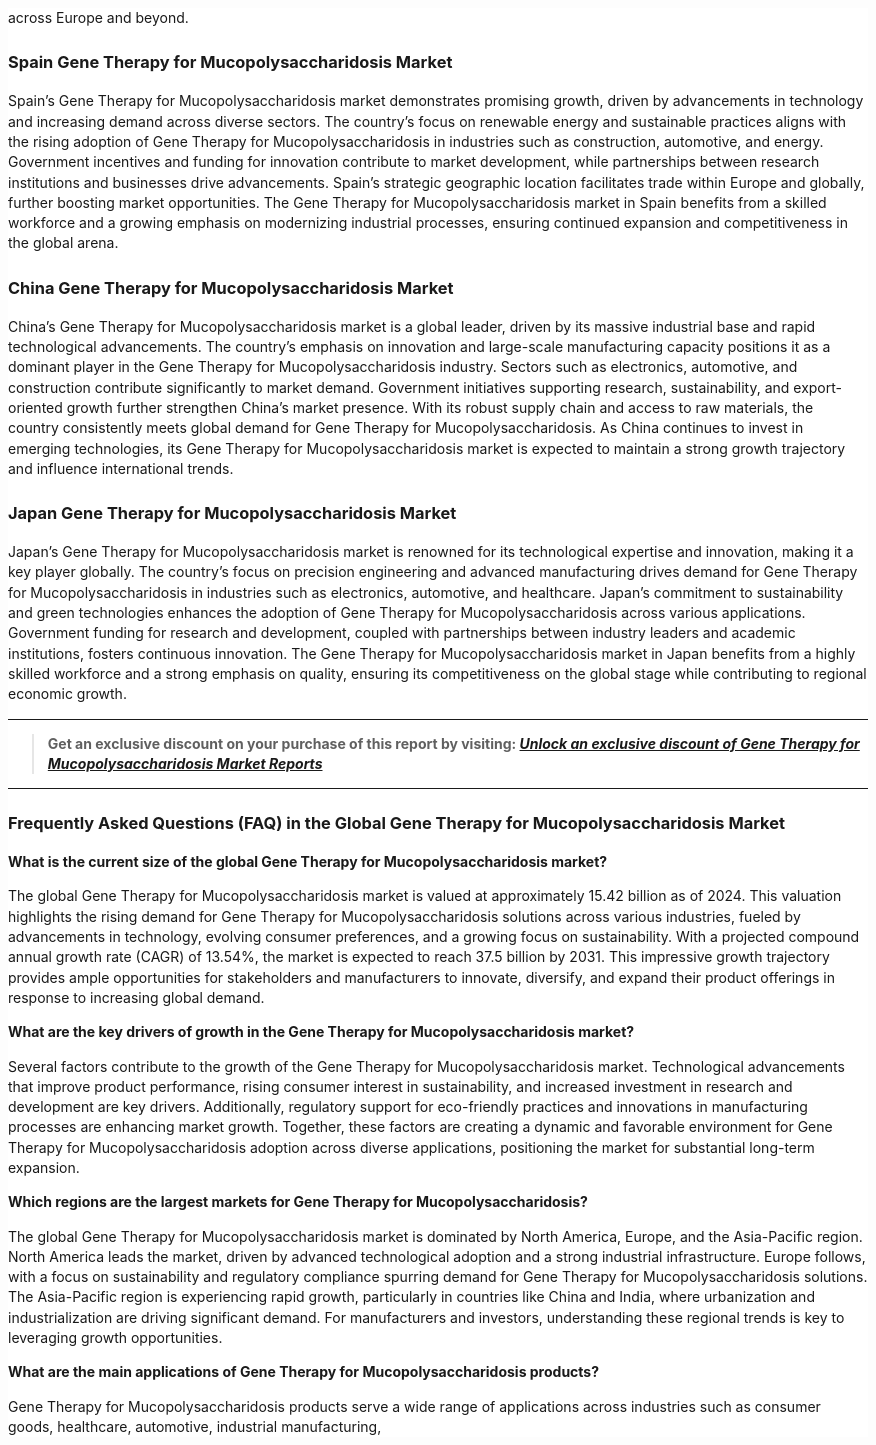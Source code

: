 across Europe and beyond.</p><h3>Spain Gene Therapy for Mucopolysaccharidosis Market</h3><p>Spain&rsquo;s Gene Therapy for Mucopolysaccharidosis market demonstrates promising growth, driven by advancements in technology and increasing demand across diverse sectors. The country&rsquo;s focus on renewable energy and sustainable practices aligns with the rising adoption of Gene Therapy for Mucopolysaccharidosis in industries such as construction, automotive, and energy. Government incentives and funding for innovation contribute to market development, while partnerships between research institutions and businesses drive advancements. Spain&rsquo;s strategic geographic location facilitates trade within Europe and globally, further boosting market opportunities. The Gene Therapy for Mucopolysaccharidosis market in Spain benefits from a skilled workforce and a growing emphasis on modernizing industrial processes, ensuring continued expansion and competitiveness in the global arena.</p><h3>China Gene Therapy for Mucopolysaccharidosis Market</h3><p>China&rsquo;s Gene Therapy for Mucopolysaccharidosis market is a global leader, driven by its massive industrial base and rapid technological advancements. The country&rsquo;s emphasis on innovation and large-scale manufacturing capacity positions it as a dominant player in the Gene Therapy for Mucopolysaccharidosis industry. Sectors such as electronics, automotive, and construction contribute significantly to market demand. Government initiatives supporting research, sustainability, and export-oriented growth further strengthen China&rsquo;s market presence. With its robust supply chain and access to raw materials, the country consistently meets global demand for Gene Therapy for Mucopolysaccharidosis. As China continues to invest in emerging technologies, its Gene Therapy for Mucopolysaccharidosis market is expected to maintain a strong growth trajectory and influence international trends.</p><h3>Japan Gene Therapy for Mucopolysaccharidosis Market</h3><p>Japan&rsquo;s Gene Therapy for Mucopolysaccharidosis market is renowned for its technological expertise and innovation, making it a key player globally. The country&rsquo;s focus on precision engineering and advanced manufacturing drives demand for Gene Therapy for Mucopolysaccharidosis in industries such as electronics, automotive, and healthcare. Japan&rsquo;s commitment to sustainability and green technologies enhances the adoption of Gene Therapy for Mucopolysaccharidosis across various applications. Government funding for research and development, coupled with partnerships between industry leaders and academic institutions, fosters continuous innovation. The Gene Therapy for Mucopolysaccharidosis market in Japan benefits from a highly skilled workforce and a strong emphasis on quality, ensuring its competitiveness on the global stage while contributing to regional economic growth.</p><hr /><blockquote><p><strong>Get an exclusive discount on your purchase of this report by visiting: <em><a href="://marketresearchpulse.com/ask-for-discount/136494?utm_source=Github&amp;utm_medium=0115">Unlock an exclusive discount of Gene Therapy for Mucopolysaccharidosis Market Reports</a></em>&nbsp;</strong></p></blockquote><hr /><h3>Frequently Asked Questions (FAQ) in the Global Gene Therapy for Mucopolysaccharidosis Market</h3><p><strong>What is the current size of the global Gene Therapy for Mucopolysaccharidosis market?</strong></p><p>The global Gene Therapy for Mucopolysaccharidosis market is valued at approximately 15.42 billion as of 2024. This valuation highlights the rising demand for Gene Therapy for Mucopolysaccharidosis solutions across various industries, fueled by advancements in technology, evolving consumer preferences, and a growing focus on sustainability. With a projected compound annual growth rate (CAGR) of 13.54%, the market is expected to reach 37.5 billion by 2031. This impressive growth trajectory provides ample opportunities for stakeholders and manufacturers to innovate, diversify, and expand their product offerings in response to increasing global demand.</p><p><strong>What are the key drivers of growth in the Gene Therapy for Mucopolysaccharidosis market?</strong></p><p>Several factors contribute to the growth of the Gene Therapy for Mucopolysaccharidosis market. Technological advancements that improve product performance, rising consumer interest in sustainability, and increased investment in research and development are key drivers. Additionally, regulatory support for eco-friendly practices and innovations in manufacturing processes are enhancing market growth. Together, these factors are creating a dynamic and favorable environment for Gene Therapy for Mucopolysaccharidosis adoption across diverse applications, positioning the market for substantial long-term expansion.</p><p><strong>Which regions are the largest markets for Gene Therapy for Mucopolysaccharidosis?</strong></p><p>The global Gene Therapy for Mucopolysaccharidosis market is dominated by North America, Europe, and the Asia-Pacific region. North America leads the market, driven by advanced technological adoption and a strong industrial infrastructure. Europe follows, with a focus on sustainability and regulatory compliance spurring demand for Gene Therapy for Mucopolysaccharidosis solutions. The Asia-Pacific region is experiencing rapid growth, particularly in countries like China and India, where urbanization and industrialization are driving significant demand. For manufacturers and investors, understanding these regional trends is key to leveraging growth opportunities.</p><p><strong>What are the main applications of Gene Therapy for Mucopolysaccharidosis products?</strong></p><p>Gene Therapy for Mucopolysaccharidosis products serve a wide range of applications across industries such as consumer goods, healthcare, automotive, industrial manufacturing,